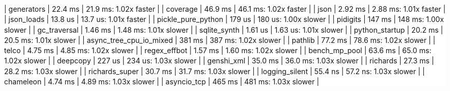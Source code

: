 | generators               | 22.4 ms                                                                                                                | 21.9 ms: 1.02x faster                                                                                                              |
| coverage                 | 46.9 ms                                                                                                                | 46.1 ms: 1.02x faster                                                                                                              |
| json                     | 2.92 ms                                                                                                                | 2.88 ms: 1.01x faster                                                                                                              |
| json_loads               | 13.8 us                                                                                                                | 13.7 us: 1.01x faster                                                                                                              |
| pickle_pure_python       | 179 us                                                                                                                 | 180 us: 1.00x slower                                                                                                               |
| pidigits                 | 147 ms                                                                                                                 | 148 ms: 1.00x slower                                                                                                               |
| gc_traversal             | 1.46 ms                                                                                                                | 1.48 ms: 1.01x slower                                                                                                              |
| sqlite_synth             | 1.61 us                                                                                                                | 1.63 us: 1.01x slower                                                                                                              |
| python_startup           | 20.2 ms                                                                                                                | 20.5 ms: 1.01x slower                                                                                                              |
| async_tree_cpu_io_mixed  | 381 ms                                                                                                                 | 387 ms: 1.02x slower                                                                                                               |
| pathlib                  | 77.2 ms                                                                                                                | 78.6 ms: 1.02x slower                                                                                                              |
| telco                    | 4.75 ms                                                                                                                | 4.85 ms: 1.02x slower                                                                                                              |
| regex_effbot             | 1.57 ms                                                                                                                | 1.60 ms: 1.02x slower                                                                                                              |
| bench_mp_pool            | 63.6 ms                                                                                                                | 65.0 ms: 1.02x slower                                                                                                              |
| deepcopy                 | 227 us                                                                                                                 | 234 us: 1.03x slower                                                                                                               |
| genshi_xml               | 35.0 ms                                                                                                                | 36.0 ms: 1.03x slower                                                                                                              |
| richards                 | 27.3 ms                                                                                                                | 28.2 ms: 1.03x slower                                                                                                              |
| richards_super           | 30.7 ms                                                                                                                | 31.7 ms: 1.03x slower                                                                                                              |
| logging_silent           | 55.4 ns                                                                                                                | 57.2 ns: 1.03x slower                                                                                                              |
| chameleon                | 4.74 ms                                                                                                                | 4.89 ms: 1.03x slower                                                                                                              |
| asyncio_tcp              | 465 ms                                                                                                                 | 481 ms: 1.03x slower                                                                                                               |